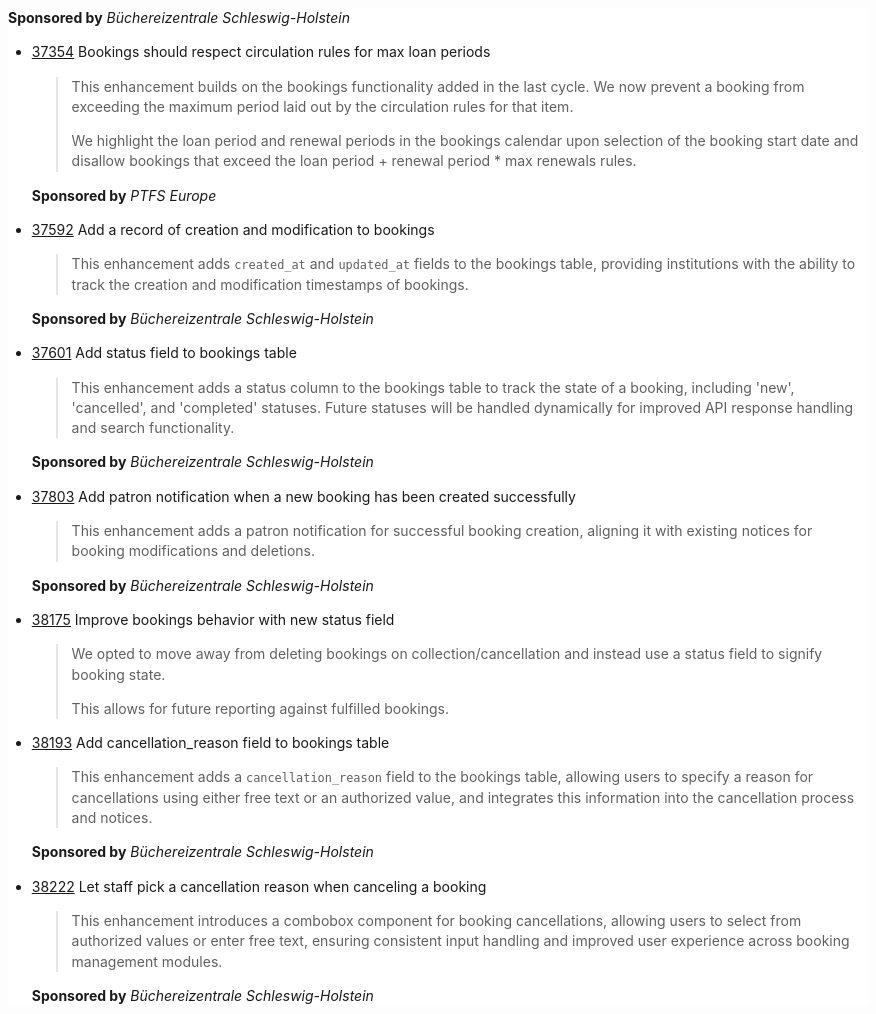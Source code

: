   **Sponsored by** *Büchereizentrale Schleswig-Holstein*
- [37354](https://bugs.koha-community.org/bugzilla3/show_bug.cgi?id=37354) Bookings should respect circulation rules for max loan periods
  >This enhancement builds on the bookings functionality added in the last cycle. We now prevent a booking from exceeding the maximum period laid out by the circulation rules for that item.
  >
  >We highlight the loan period and renewal periods in the bookings calendar upon selection of the booking start date and disallow bookings that exceed the loan period + renewal period * max renewals rules.
  >

  **Sponsored by** *PTFS Europe*
- [37592](https://bugs.koha-community.org/bugzilla3/show_bug.cgi?id=37592) Add a record of creation and modification to bookings
  >This enhancement adds `created_at` and `updated_at` fields to the bookings table, providing institutions with the ability to track the creation and modification timestamps of bookings.
  >

  **Sponsored by** *Büchereizentrale Schleswig-Holstein*
- [37601](https://bugs.koha-community.org/bugzilla3/show_bug.cgi?id=37601) Add status field to bookings table
  >This enhancement adds a status column to the bookings table to track the state of a booking, including 'new', 'cancelled', and 'completed' statuses. Future statuses will be handled dynamically for improved API response handling and search functionality.
  >

  **Sponsored by** *Büchereizentrale Schleswig-Holstein*
- [37803](https://bugs.koha-community.org/bugzilla3/show_bug.cgi?id=37803) Add patron notification when a new booking has been created successfully
  >This enhancement adds a patron notification for successful booking creation, aligning it with existing notices for booking modifications and deletions.

  **Sponsored by** *Büchereizentrale Schleswig-Holstein*
- [38175](https://bugs.koha-community.org/bugzilla3/show_bug.cgi?id=38175) Improve bookings behavior with new status field
  >We opted to move away from deleting bookings on collection/cancellation and instead use a status field to signify booking state.
  >
  >This allows for future reporting against fulfilled bookings.
- [38193](https://bugs.koha-community.org/bugzilla3/show_bug.cgi?id=38193) Add cancellation_reason field to bookings table
  >This enhancement adds a `cancellation_reason` field to the bookings table, allowing users to specify a reason for cancellations using either free text or an authorized value, and integrates this information into the cancellation process and notices.

  **Sponsored by** *Büchereizentrale Schleswig-Holstein*
- [38222](https://bugs.koha-community.org/bugzilla3/show_bug.cgi?id=38222) Let staff pick a cancellation reason when canceling a booking
  >This enhancement introduces a combobox component for booking cancellations, allowing users to select from authorized values or enter free text, ensuring consistent input handling and improved user experience across booking management modules.

  **Sponsored by** *Büchereizentrale Schleswig-Holstein*
